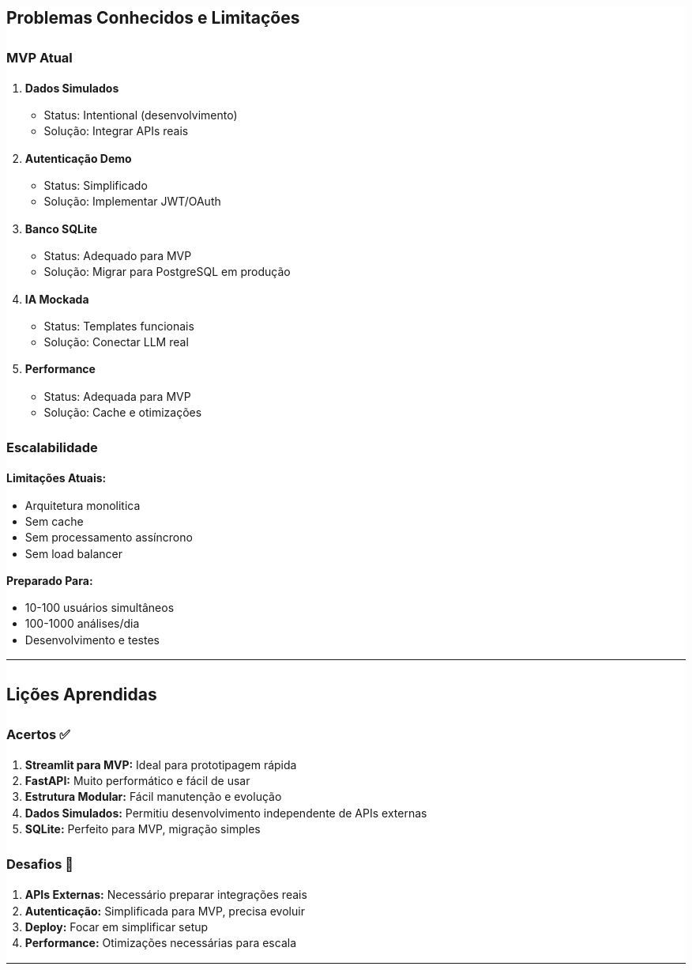 
## Problemas Conhecidos e Limitações

### MVP Atual

1. **Dados Simulados**
   - Status: Intentional (desenvolvimento)
   - Solução: Integrar APIs reais

2. **Autenticação Demo**
   - Status: Simplificado
   - Solução: Implementar JWT/OAuth

3. **Banco SQLite**
   - Status: Adequado para MVP
   - Solução: Migrar para PostgreSQL em produção

4. **IA Mockada**
   - Status: Templates funcionais
   - Solução: Conectar LLM real

5. **Performance**
   - Status: Adequada para MVP
   - Solução: Cache e otimizações

### Escalabilidade

**Limitações Atuais:**
- Arquitetura monolitica
- Sem cache
- Sem processamento assíncrono
- Sem load balancer

**Preparado Para:**
- 10-100 usuários simultâneos
- 100-1000 análises/dia
- Desenvolvimento e testes

---

## Lições Aprendidas

### Acertos ✅

1. **Streamlit para MVP:** Ideal para prototipagem rápida
2. **FastAPI:** Muito performático e fácil de usar
3. **Estrutura Modular:** Fácil manutenção e evolução
4. **Dados Simulados:** Permitiu desenvolvimento independente de APIs externas
5. **SQLite:** Perfeito para MVP, migração simples

### Desafios 🔄

1. **APIs Externas:** Necessário preparar integrações reais
2. **Autenticação:** Simplificada para MVP, precisa evoluir
3. **Deploy:** Focar em simplificar setup
4. **Performance:** Otimizações necessárias para escala

---
